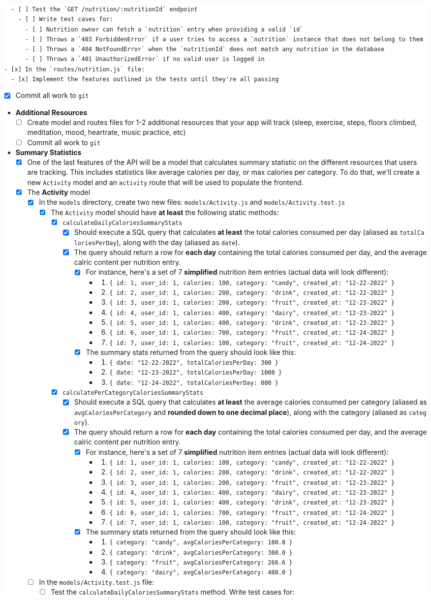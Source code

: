       - [ ] Test the `GET /nutrition/:nutritionId` endpoint
        - [ ] Write test cases for:
          - [ ] Nutrition owner can fetch a `nutrition` entry when providing a valid `id`
          - [ ] Throws a `403 ForbiddenError` if a user tries to access a `nutrition` instance that does not belong to them
          - [ ] Throws a `404 NotFoundError` when the `nutritionId` does not match any nutrition in the database
          - [ ] Throws a `401 UnauthorizedError` if no valid user is logged in
    - [x] In the `routes/nutrition.js` file:
      - [x] Implement the features outlined in the tests until they're all passing
  - [x] Commit all work to `git`
- **Additional Resources**
  - [ ] Create model and routes files for 1-2 additional resources that your app will track (sleep, exercise, steps, floors climbed, meditation, mood, heartrate, music practice, etc)
  - [ ] Commit all work to `git`
- **Summary Statistics**
  - [x] One of the last features of the API will be a model that calculates summary statistic on the different resources that users are tracking. This includes statistics like average calories per day, or max calories per category. To do that, we'll create a new `Activity` model and an `activity` route that will be used to populate the frontend.
  - [x] The **Activity** model
    - [x] In the `models` directory, create two new files: `models/Activity.js` and `models/Activity.test.js`
      - [x] The `Activity` model should have **at least** the following static methods:
        - [x] `calculateDailyCaloriesSummaryStats`
          - [x] Should execute a SQL query that calculates **at least** the total calories consumed per day (aliased as `totalCaloriesPerDay`), along with the day (aliased as `date`).
          - [x] The query should return a row for **each day** containing the total calories consumed per day, and the average calric content per nutrition entry.
            - [x] For instance, here's a set of 7 **simplified** nutrition item entries (actual data will look different):
              - 1. `{ id: 1, user_id: 1, calories: 100, category: "candy", created_at: "12-22-2022" }`
              - 2. `{ id: 2, user_id: 1, calories: 200, category: "drink", created_at: "12-22-2022" }`
              - 3. `{ id: 3, user_id: 1, calories: 200, category: "fruit", created_at: "12-23-2022" }`
              - 4. `{ id: 4, user_id: 1, calories: 400, category: "dairy", created_at: "12-23-2022" }`
              - 5. `{ id: 5, user_id: 1, calories: 400, category: "drink", created_at: "12-23-2022" }`
              - 6. `{ id: 6, user_id: 1, calories: 700, category: "fruit", created_at: "12-24-2022" }`
              - 7. `{ id: 7, user_id: 1, calories: 100, category: "fruit", created_at: "12-24-2022" }`
            - [x] The summary stats returned from the query should look like this:
              - 1. `{ date: "12-22-2022", totalCaloriesPerDay: 300 }`
              - 2. `{ date: "12-23-2022", totalCaloriesPerDay: 1000 }`
              - 3. `{ date: "12-24-2022", totalCaloriesPerDay: 800 }`
        - [x] `calculatePerCategoryCaloriesSummaryStats`
          - [x] Should execute a SQL query that calculates **at least** the average calories consumed per category (aliased as `avgCaloriesPerCategory` and **rounded down to one decimal place**), along with the category (aliased as `category`).
          - [x] The query should return a row for **each day** containing the total calories consumed per day, and the average calric content per nutrition entry.
            - [x] For instance, here's a set of 7 **simplified** nutrition item entries (actual data will look different):
              - 1. `{ id: 1, user_id: 1, calories: 100, category: "candy", created_at: "12-22-2022" }`
              - 2. `{ id: 2, user_id: 1, calories: 200, category: "drink", created_at: "12-22-2022" }`
              - 3. `{ id: 3, user_id: 1, calories: 200, category: "fruit", created_at: "12-23-2022" }`
              - 4. `{ id: 4, user_id: 1, calories: 400, category: "dairy", created_at: "12-23-2022" }`
              - 5. `{ id: 5, user_id: 1, calories: 400, category: "drink", created_at: "12-23-2022" }`
              - 6. `{ id: 6, user_id: 1, calories: 700, category: "fruit", created_at: "12-24-2022" }`
              - 7. `{ id: 7, user_id: 1, calories: 100, category: "fruit", created_at: "12-24-2022" }`
            - [x] The summary stats returned from the query should look like this:
              - 1. `{ category: "candy", avgCaloriesPerCategory: 100.0 }`
              - 2. `{ category: "drink", avgCaloriesPerCategory: 300.0 }`
              - 3. `{ category: "fruit", avgCaloriesPerCategory: 266.6 }`
              - 4. `{ category: "dairy", avgCaloriesPerCategory: 400.0 }`
    - [ ] In the `models/Activity.test.js` file:
      - [ ] Test the `calculateDailyCaloriesSummaryStats` method. Write test cases for: